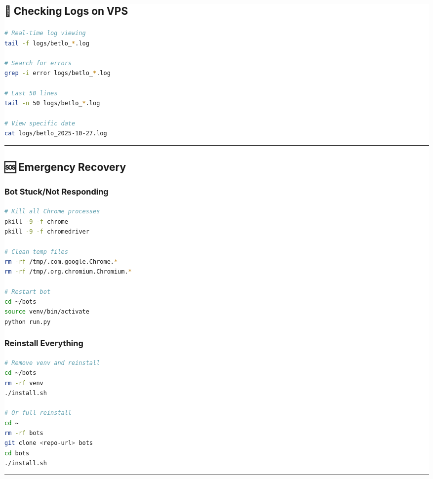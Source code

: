 
## 📝 Checking Logs on VPS

```bash
# Real-time log viewing
tail -f logs/betlo_*.log

# Search for errors
grep -i error logs/betlo_*.log

# Last 50 lines
tail -n 50 logs/betlo_*.log

# View specific date
cat logs/betlo_2025-10-27.log
```

---

## 🆘 Emergency Recovery

### Bot Stuck/Not Responding

```bash
# Kill all Chrome processes
pkill -9 -f chrome
pkill -9 -f chromedriver

# Clean temp files
rm -rf /tmp/.com.google.Chrome.*
rm -rf /tmp/.org.chromium.Chromium.*

# Restart bot
cd ~/bots
source venv/bin/activate
python run.py
```

### Reinstall Everything

```bash
# Remove venv and reinstall
cd ~/bots
rm -rf venv
./install.sh

# Or full reinstall
cd ~
rm -rf bots
git clone <repo-url> bots
cd bots
./install.sh
```

---
